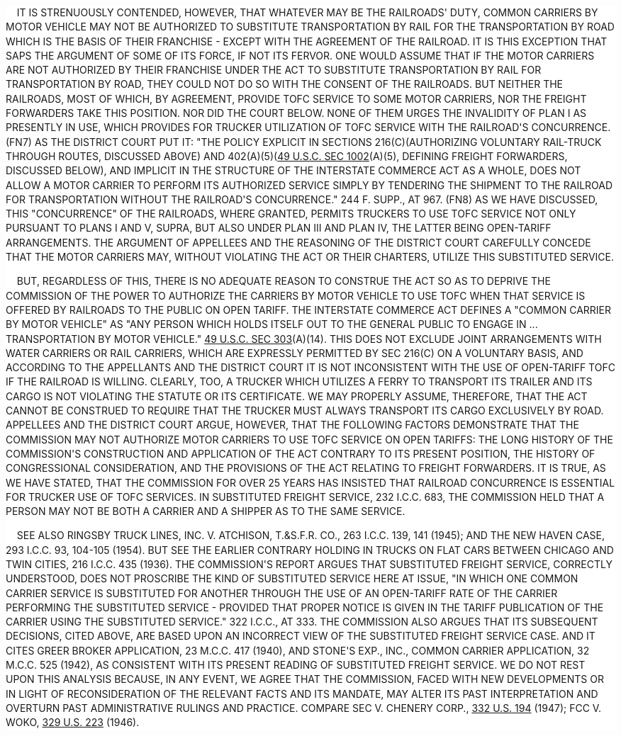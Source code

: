     IT IS STRENUOUSLY CONTENDED, HOWEVER, THAT WHATEVER MAY BE THE RAILROADS' DUTY, COMMON CARRIERS BY MOTOR VEHICLE MAY NOT BE AUTHORIZED TO SUBSTITUTE TRANSPORTATION BY RAIL FOR THE TRANSPORTATION BY ROAD WHICH IS THE BASIS OF THEIR FRANCHISE - EXCEPT WITH THE AGREEMENT OF THE RAILROAD.  IT IS THIS EXCEPTION THAT SAPS THE ARGUMENT OF SOME OF ITS FORCE, IF NOT ITS FERVOR.  ONE WOULD ASSUME THAT IF THE MOTOR CARRIERS ARE NOT AUTHORIZED BY THEIR FRANCHISE UNDER THE ACT TO SUBSTITUTE TRANSPORTATION BY RAIL FOR TRANSPORTATION BY ROAD, THEY COULD NOT DO SO WITH THE CONSENT OF THE RAILROADS.  BUT NEITHER THE RAILROADS, MOST OF WHICH, BY AGREEMENT, PROVIDE TOFC SERVICE TO SOME MOTOR CARRIERS, NOR THE FREIGHT FORWARDERS TAKE THIS POSITION.  NOR DID THE COURT BELOW.  NONE OF THEM URGES THE INVALIDITY OF PLAN I AS PRESENTLY IN USE, WHICH PROVIDES FOR TRUCKER UTILIZATION OF TOFC SERVICE WITH THE RAILROAD'S CONCURRENCE.  (FN7)  AS THE DISTRICT COURT PUT IT:  "THE POLICY EXPLICIT IN SECTIONS 216(C)(AUTHORIZING VOLUNTARY RAIL-TRUCK THROUGH ROUTES, DISCUSSED ABOVE) AND 402(A)(5)([49 U.S.C. SEC 1002][/us/usc/t49/s1002](A)(5), DEFINING FREIGHT FORWARDERS, DISCUSSED BELOW), AND IMPLICIT IN THE STRUCTURE OF THE INTERSTATE COMMERCE ACT AS A WHOLE, DOES NOT ALLOW A MOTOR CARRIER TO PERFORM ITS AUTHORIZED SERVICE SIMPLY BY TENDERING THE SHIPMENT TO THE RAILROAD FOR TRANSPORTATION WITHOUT THE RAILROAD'S CONCURRENCE."  244 F. SUPP., AT 967.  (FN8)  AS WE HAVE DISCUSSED, THIS "CONCURRENCE" OF THE RAILROADS, WHERE GRANTED, PERMITS TRUCKERS TO USE TOFC SERVICE NOT ONLY PURSUANT TO PLANS I AND V, SUPRA, BUT ALSO UNDER PLAN III AND PLAN IV, THE LATTER BEING OPEN-TARIFF ARRANGEMENTS.  THE ARGUMENT OF APPELLEES AND THE REASONING OF THE DISTRICT COURT CAREFULLY CONCEDE THAT THE MOTOR CARRIERS MAY, WITHOUT VIOLATING THE ACT OR THEIR CHARTERS, UTILIZE THIS SUBSTITUTED SERVICE.

    BUT, REGARDLESS OF THIS, THERE IS NO ADEQUATE REASON TO CONSTRUE THE ACT SO AS TO DEPRIVE THE COMMISSION OF THE POWER TO AUTHORIZE THE CARRIERS BY MOTOR VEHICLE TO USE TOFC WHEN THAT SERVICE IS OFFERED BY RAILROADS TO THE PUBLIC ON OPEN TARIFF.  THE INTERSTATE COMMERCE ACT DEFINES A "COMMON CARRIER BY MOTOR VEHICLE" AS "ANY PERSON WHICH HOLDS ITSELF OUT TO THE GENERAL PUBLIC TO ENGAGE IN ...  TRANSPORTATION BY MOTOR VEHICLE."  [49 U.S.C. SEC 303][/us/usc/t49/s303](A)(14).  THIS DOES NOT EXCLUDE JOINT ARRANGEMENTS WITH WATER CARRIERS OR RAIL CARRIERS, WHICH ARE EXPRESSLY PERMITTED BY SEC 216(C) ON A VOLUNTARY BASIS, AND ACCORDING TO THE APPELLANTS AND THE DISTRICT COURT IT IS NOT INCONSISTENT WITH THE USE OF OPEN-TARIFF TOFC IF THE RAILROAD IS WILLING.  CLEARLY, TOO, A TRUCKER WHICH UTILIZES A FERRY TO TRANSPORT ITS TRAILER AND ITS CARGO IS NOT VIOLATING THE STATUTE OR ITS CERTIFICATE.  WE MAY PROPERLY ASSUME, THEREFORE, THAT THE ACT CANNOT BE CONSTRUED TO REQUIRE THAT THE TRUCKER MUST ALWAYS TRANSPORT ITS CARGO EXCLUSIVELY BY ROAD.  APPELLEES AND THE DISTRICT COURT ARGUE, HOWEVER, THAT THE FOLLOWING FACTORS DEMONSTRATE THAT THE COMMISSION MAY NOT AUTHORIZE MOTOR CARRIERS TO USE TOFC SERVICE ON OPEN TARIFFS:  THE LONG HISTORY OF THE COMMISSION'S CONSTRUCTION AND APPLICATION OF THE ACT CONTRARY TO ITS PRESENT POSITION, THE HISTORY OF CONGRESSIONAL CONSIDERATION, AND THE PROVISIONS OF THE ACT RELATING TO FREIGHT FORWARDERS.    IT IS TRUE, AS WE HAVE STATED, THAT THE COMMISSION FOR OVER 25 YEARS HAS INSISTED THAT RAILROAD CONCURRENCE IS ESSENTIAL FOR TRUCKER USE OF TOFC SERVICES.  IN SUBSTITUTED FREIGHT SERVICE, 232 I.C.C. 683, THE COMMISSION HELD THAT A PERSON MAY NOT BE BOTH A CARRIER AND A SHIPPER AS TO THE SAME SERVICE.

    SEE ALSO RINGSBY TRUCK LINES, INC. V. ATCHISON, T.&S.F.R. CO., 263 I.C.C. 139, 141 (1945); AND THE NEW HAVEN CASE, 293 I.C.C. 93, 104-105 (1954).  BUT SEE THE EARLIER CONTRARY HOLDING IN TRUCKS ON FLAT CARS BETWEEN CHICAGO AND TWIN CITIES, 216 I.C.C. 435 (1936).  THE COMMISSION'S REPORT ARGUES THAT SUBSTITUTED FREIGHT SERVICE, CORRECTLY UNDERSTOOD, DOES NOT PROSCRIBE THE KIND OF SUBSTITUTED SERVICE HERE AT ISSUE, "IN WHICH ONE COMMON CARRIER SERVICE IS SUBSTITUTED FOR ANOTHER THROUGH THE USE OF AN OPEN-TARIFF RATE OF THE CARRIER PERFORMING THE SUBSTITUTED SERVICE - PROVIDED THAT PROPER NOTICE IS GIVEN IN THE TARIFF PUBLICATION OF THE CARRIER USING THE SUBSTITUTED SERVICE."   322 I.C.C., AT 333.  THE COMMISSION ALSO ARGUES THAT ITS SUBSEQUENT DECISIONS, CITED ABOVE, ARE BASED UPON AN INCORRECT VIEW OF THE SUBSTITUTED FREIGHT SERVICE CASE.  AND IT CITES GREER BROKER APPLICATION, 23 M.C.C. 417 (1940), AND STONE'S EXP., INC., COMMON CARRIER APPLICATION, 32 M.C.C. 525 (1942), AS CONSISTENT WITH ITS PRESENT READING OF SUBSTITUTED FREIGHT SERVICE.  WE DO NOT REST UPON THIS ANALYSIS BECAUSE, IN ANY EVENT, WE AGREE THAT THE COMMISSION, FACED WITH NEW DEVELOPMENTS OR IN LIGHT OF RECONSIDERATION OF THE RELEVANT FACTS AND ITS MANDATE, MAY ALTER ITS PAST INTERPRETATION AND OVERTURN PAST ADMINISTRATIVE RULINGS AND PRACTICE.  COMPARE SEC V. CHENERY CORP., [332 U.S. 194][/us/courts/scotus/usReporter/332/194] (1947); FCC V. WOKO, [329 U.S. 223][/us/courts/scotus/usReporter/329/223] (1946).


[/us/courts/scotus/usReporter/387/397]: https://publicdocs.github.io/go/links?ns=uslm-x&ref=%2Fus%2Fcourts%2Fscotus%2FusReporter%2F387%2F397
[/us/courts/scotus/usReporter/323/612]: https://publicdocs.github.io/go/links?ns=uslm-x&ref=%2Fus%2Fcourts%2Fscotus%2FusReporter%2F323%2F612
[/us/courts/scotus/usReporter/384/902]: https://publicdocs.github.io/go/links?ns=uslm-x&ref=%2Fus%2Fcourts%2Fscotus%2FusReporter%2F384%2F902
[/us/stat/24/379]: https://publicdocs.github.io/go/links?ns=uslm&ref=%2Fus%2Fstat%2F24%2F379
[/us/usc/t49/s2]: https://publicdocs.github.io/go/links?ns=uslm&ref=%2Fus%2Fusc%2Ft49%2Fs2
[/us/usc/t49/s316]: https://publicdocs.github.io/go/links?ns=uslm&ref=%2Fus%2Fusc%2Ft49%2Fs316
[/us/courts/scotus/usReporter/220/235]: https://publicdocs.github.io/go/links?ns=uslm-x&ref=%2Fus%2Fcourts%2Fscotus%2FusReporter%2F220%2F235
[/us/courts/scotus/usReporter/282/740]: https://publicdocs.github.io/go/links?ns=uslm-x&ref=%2Fus%2Fcourts%2Fscotus%2FusReporter%2F282%2F740
[/us/usc/t49/s2]: https://publicdocs.github.io/go/links?ns=uslm&ref=%2Fus%2Fusc%2Ft49%2Fs2
[/us/usc/t49/s3]: https://publicdocs.github.io/go/links?ns=uslm&ref=%2Fus%2Fusc%2Ft49%2Fs3
[/us/courts/scotus/usReporter/220/235]: https://publicdocs.github.io/go/links?ns=uslm-x&ref=%2Fus%2Fcourts%2Fscotus%2FusReporter%2F220%2F235
[/us/courts/scotus/usReporter/225/326]: https://publicdocs.github.io/go/links?ns=uslm-x&ref=%2Fus%2Fcourts%2Fscotus%2FusReporter%2F225%2F326
[/us/courts/scotus/usReporter/167/512]: https://publicdocs.github.io/go/links?ns=uslm-x&ref=%2Fus%2Fcourts%2Fscotus%2FusReporter%2F167%2F512
[/us/courts/scotus/usReporter/323/612]: https://publicdocs.github.io/go/links?ns=uslm-x&ref=%2Fus%2Fcourts%2Fscotus%2FusReporter%2F323%2F612
[/us/stat/54/898]: https://publicdocs.github.io/go/links?ns=uslm&ref=%2Fus%2Fstat%2F54%2F898
[/us/stat/24/379]: https://publicdocs.github.io/go/links?ns=uslm&ref=%2Fus%2Fstat%2F24%2F379
[/us/courts/scotus/usReporter/274/29]: https://publicdocs.github.io/go/links?ns=uslm-x&ref=%2Fus%2Fcourts%2Fscotus%2FusReporter%2F274%2F29
[/us/courts/scotus/usReporter/315/373]: https://publicdocs.github.io/go/links?ns=uslm-x&ref=%2Fus%2Fcourts%2Fscotus%2FusReporter%2F315%2F373
[/us/stat/54/899]: https://publicdocs.github.io/go/links?ns=uslm&ref=%2Fus%2Fstat%2F54%2F899
[/us/usc/t49/s316]: https://publicdocs.github.io/go/links?ns=uslm&ref=%2Fus%2Fusc%2Ft49%2Fs316
[/us/usc/t49/s3]: https://publicdocs.github.io/go/links?ns=uslm&ref=%2Fus%2Fusc%2Ft49%2Fs3
[/us/stat/49/558]: https://publicdocs.github.io/go/links?ns=uslm&ref=%2Fus%2Fstat%2F49%2F558
[/us/usc/t49/s316]: https://publicdocs.github.io/go/links?ns=uslm&ref=%2Fus%2Fusc%2Ft49%2Fs316
[/us/usc/t49/s316]: https://publicdocs.github.io/go/links?ns=uslm&ref=%2Fus%2Fusc%2Ft49%2Fs316
[/us/usc/t49/s1002]: https://publicdocs.github.io/go/links?ns=uslm&ref=%2Fus%2Fusc%2Ft49%2Fs1002
[/us/usc/t49/s303]: https://publicdocs.github.io/go/links?ns=uslm&ref=%2Fus%2Fusc%2Ft49%2Fs303
[/us/courts/scotus/usReporter/332/194]: https://publicdocs.github.io/go/links?ns=uslm-x&ref=%2Fus%2Fcourts%2Fscotus%2FusReporter%2F332%2F194
[/us/courts/scotus/usReporter/329/223]: https://publicdocs.github.io/go/links?ns=uslm-x&ref=%2Fus%2Fcourts%2Fscotus%2FusReporter%2F329%2F223
[/us/usc/t49/s1001]: https://publicdocs.github.io/go/links?ns=uslm&ref=%2Fus%2Fusc%2Ft49%2Fs1001
[/us/stat/56/284]: https://publicdocs.github.io/go/links?ns=uslm&ref=%2Fus%2Fstat%2F56%2F284
[/us/usc/t49/s1002]: https://publicdocs.github.io/go/links?ns=uslm&ref=%2Fus%2Fusc%2Ft49%2Fs1002
[/us/usc/t49/s1010]: https://publicdocs.github.io/go/links?ns=uslm&ref=%2Fus%2Fusc%2Ft49%2Fs1010
[/us/usc/t49/s1010]: https://publicdocs.github.io/go/links?ns=uslm&ref=%2Fus%2Fusc%2Ft49%2Fs1010
[/us/courts/scotus/usReporter/369/37]: https://publicdocs.github.io/go/links?ns=uslm-x&ref=%2Fus%2Fcourts%2Fscotus%2FusReporter%2F369%2F37
[/us/usc/t49/s302]: https://publicdocs.github.io/go/links?ns=uslm&ref=%2Fus%2Fusc%2Ft49%2Fs302
[/us/usc/t49/s1002]: https://publicdocs.github.io/go/links?ns=uslm&ref=%2Fus%2Fusc%2Ft49%2Fs1002
[/us/usc/t49/s302]: https://publicdocs.github.io/go/links?ns=uslm&ref=%2Fus%2Fusc%2Ft49%2Fs302
[/us/stat/54/899]: https://publicdocs.github.io/go/links?ns=uslm&ref=%2Fus%2Fstat%2F54%2F899
[/us/courts/scotus/usReporter/355/83]: https://publicdocs.github.io/go/links?ns=uslm-x&ref=%2Fus%2Fcourts%2Fscotus%2FusReporter%2F355%2F83
[/us/courts/scotus/usReporter/220/235]: https://publicdocs.github.io/go/links?ns=uslm-x&ref=%2Fus%2Fcourts%2Fscotus%2FusReporter%2F220%2F235
[/us/usc/t49/s1]: https://publicdocs.github.io/go/links?ns=uslm&ref=%2Fus%2Fusc%2Ft49%2Fs1
[/us/usc/t49/s316]: https://publicdocs.github.io/go/links?ns=uslm&ref=%2Fus%2Fusc%2Ft49%2Fs316
[/us/courts/scotus/usReporter/167/512]: https://publicdocs.github.io/go/links?ns=uslm-x&ref=%2Fus%2Fcourts%2Fscotus%2FusReporter%2F167%2F512
[/us/courts/scotus/usReporter/225/326]: https://publicdocs.github.io/go/links?ns=uslm-x&ref=%2Fus%2Fcourts%2Fscotus%2FusReporter%2F225%2F326
[/us/courts/scotus/usReporter/282/740]: https://publicdocs.github.io/go/links?ns=uslm-x&ref=%2Fus%2Fcourts%2Fscotus%2FusReporter%2F282%2F740
[/us/courts/scotus/usReporter/282/760]: https://publicdocs.github.io/go/links?ns=uslm-x&ref=%2Fus%2Fcourts%2Fscotus%2FusReporter%2F282%2F760
[/us/courts/scotus/usReporter/220/235]: https://publicdocs.github.io/go/links?ns=uslm-x&ref=%2Fus%2Fcourts%2Fscotus%2FusReporter%2F220%2F235
[/us/courts/scotus/usReporter/310/344]: https://publicdocs.github.io/go/links?ns=uslm-x&ref=%2Fus%2Fcourts%2Fscotus%2FusReporter%2F310%2F344
[/us/usc/t49/s316]: https://publicdocs.github.io/go/links?ns=uslm&ref=%2Fus%2Fusc%2Ft49%2Fs316
[/us/courts/scotus/usReporter/340/419]: https://publicdocs.github.io/go/links?ns=uslm-x&ref=%2Fus%2Fcourts%2Fscotus%2FusReporter%2F340%2F419
[/us/usc/t49/s3]: https://publicdocs.github.io/go/links?ns=uslm&ref=%2Fus%2Fusc%2Ft49%2Fs3